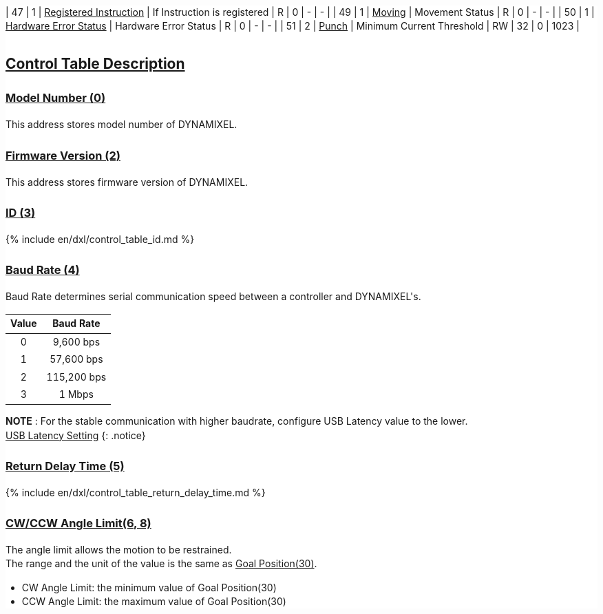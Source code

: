 |   47    |     1      | [Registered Instruction](#registered-instruction) | If Instruction is registered  |   R    |         0          |  -  |  -   |
|   49    |     1      | [Moving](#moving)                                 | Movement Status               |   R    |         0          |  -  |  -   |
|   50    |     1      | [Hardware Error Status](#hardware-error-status)   | Hardware Error Status         |   R    |         0          |  -  |  -   |
|   51    |     2      | [Punch](#punch)                                   | Minimum Current Threshold     |   RW   |         32         |  0  | 1023 |

## [Control Table Description](#control-table-description)

### <a name="model-number"></a>**[Model Number (0)](#model-number-0)**
 This address stores model number of DYNAMIXEL.

### <a name="firmware-version"></a>**[Firmware Version (2)](#firmware-version-2)**
 This address stores firmware version of DYNAMIXEL.

### <a name="id"></a>**[ID (3)](#id-3)**
{% include en/dxl/control_table_id.md %}

### <a name="baud-rate"></a>**[Baud Rate (4)](#baud-rate-4)**
Baud Rate determines serial communication speed between a controller and DYNAMIXEL's.

| Value |  Baud Rate  |
|:-----:|:-----------:|
|   0   |  9,600 bps  |
|   1   | 57,600 bps  |
|   2   | 115,200 bps |
|   3   |   1 Mbps    |

**NOTE** : For the stable communication with higher baudrate, configure USB Latency value to the lower.  
[USB Latency Setting](/docs/en/software/dynamixel/dynamixel_wizard2/#usb-latency-setting) 
{: .notice}

### <a name="return-delay-time"></a>**[Return Delay Time (5)](#return-delay-time-5)**
{% include en/dxl/control_table_return_delay_time.md %}

### <a name="cw-angle-limit"></a><a name="ccw-angle-limit"></a>**[CW/CCW Angle Limit(6, 8)](#cwccw-angle-limit6-8)**
The angle limit allows the motion to be restrained.  
The range and the unit of the value is the same as [Goal Position(30)](#goal-position).
- CW Angle Limit: the minimum value of Goal Position(30)
- CCW Angle Limit: the maximum value of Goal Position(30)
